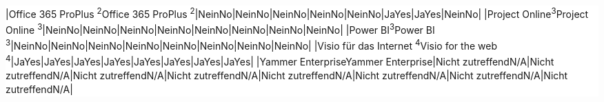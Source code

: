 |<span data-ttu-id="f9c0c-179">Office 365 ProPlus <sup>2</sup></span><span class="sxs-lookup"><span data-stu-id="f9c0c-179">Office 365 ProPlus <sup>2</sup></span></span>|<span data-ttu-id="f9c0c-180">Nein</span><span class="sxs-lookup"><span data-stu-id="f9c0c-180">No</span></span>|<span data-ttu-id="f9c0c-181">Nein</span><span class="sxs-lookup"><span data-stu-id="f9c0c-181">No</span></span>|<span data-ttu-id="f9c0c-182">Nein</span><span class="sxs-lookup"><span data-stu-id="f9c0c-182">No</span></span>|<span data-ttu-id="f9c0c-183">Nein</span><span class="sxs-lookup"><span data-stu-id="f9c0c-183">No</span></span>|<span data-ttu-id="f9c0c-184">Nein</span><span class="sxs-lookup"><span data-stu-id="f9c0c-184">No</span></span>|<span data-ttu-id="f9c0c-185">Ja</span><span class="sxs-lookup"><span data-stu-id="f9c0c-185">Yes</span></span>|<span data-ttu-id="f9c0c-186">Ja</span><span class="sxs-lookup"><span data-stu-id="f9c0c-186">Yes</span></span>|<span data-ttu-id="f9c0c-187">Nein</span><span class="sxs-lookup"><span data-stu-id="f9c0c-187">No</span></span>|
|<span data-ttu-id="f9c0c-188">Project Online<sup>3</sup></span><span class="sxs-lookup"><span data-stu-id="f9c0c-188">Project Online <sup>3</sup></span></span>|<span data-ttu-id="f9c0c-189">Nein</span><span class="sxs-lookup"><span data-stu-id="f9c0c-189">No</span></span>|<span data-ttu-id="f9c0c-190">Nein</span><span class="sxs-lookup"><span data-stu-id="f9c0c-190">No</span></span>|<span data-ttu-id="f9c0c-191">Nein</span><span class="sxs-lookup"><span data-stu-id="f9c0c-191">No</span></span>|<span data-ttu-id="f9c0c-192">Nein</span><span class="sxs-lookup"><span data-stu-id="f9c0c-192">No</span></span>|<span data-ttu-id="f9c0c-193">Nein</span><span class="sxs-lookup"><span data-stu-id="f9c0c-193">No</span></span>|<span data-ttu-id="f9c0c-194">Nein</span><span class="sxs-lookup"><span data-stu-id="f9c0c-194">No</span></span>|<span data-ttu-id="f9c0c-195">Nein</span><span class="sxs-lookup"><span data-stu-id="f9c0c-195">No</span></span>|<span data-ttu-id="f9c0c-196">Nein</span><span class="sxs-lookup"><span data-stu-id="f9c0c-196">No</span></span>|
|<span data-ttu-id="f9c0c-197">Power BI<sup>3</sup></span><span class="sxs-lookup"><span data-stu-id="f9c0c-197">Power BI <sup>3</sup></span></span>|<span data-ttu-id="f9c0c-198">Nein</span><span class="sxs-lookup"><span data-stu-id="f9c0c-198">No</span></span>|<span data-ttu-id="f9c0c-199">Nein</span><span class="sxs-lookup"><span data-stu-id="f9c0c-199">No</span></span>|<span data-ttu-id="f9c0c-200">Nein</span><span class="sxs-lookup"><span data-stu-id="f9c0c-200">No</span></span>|<span data-ttu-id="f9c0c-201">Nein</span><span class="sxs-lookup"><span data-stu-id="f9c0c-201">No</span></span>|<span data-ttu-id="f9c0c-202">Nein</span><span class="sxs-lookup"><span data-stu-id="f9c0c-202">No</span></span>|<span data-ttu-id="f9c0c-203">Nein</span><span class="sxs-lookup"><span data-stu-id="f9c0c-203">No</span></span>|<span data-ttu-id="f9c0c-204">Nein</span><span class="sxs-lookup"><span data-stu-id="f9c0c-204">No</span></span>|<span data-ttu-id="f9c0c-205">Nein</span><span class="sxs-lookup"><span data-stu-id="f9c0c-205">No</span></span>|
|<span data-ttu-id="f9c0c-206">Visio für das Internet <sup>4</sup></span><span class="sxs-lookup"><span data-stu-id="f9c0c-206">Visio for the web <sup>4</sup></span></span>|<span data-ttu-id="f9c0c-207">Ja</span><span class="sxs-lookup"><span data-stu-id="f9c0c-207">Yes</span></span>|<span data-ttu-id="f9c0c-208">Ja</span><span class="sxs-lookup"><span data-stu-id="f9c0c-208">Yes</span></span>|<span data-ttu-id="f9c0c-209">Ja</span><span class="sxs-lookup"><span data-stu-id="f9c0c-209">Yes</span></span>|<span data-ttu-id="f9c0c-210">Ja</span><span class="sxs-lookup"><span data-stu-id="f9c0c-210">Yes</span></span>|<span data-ttu-id="f9c0c-211">Ja</span><span class="sxs-lookup"><span data-stu-id="f9c0c-211">Yes</span></span>|<span data-ttu-id="f9c0c-212">Ja</span><span class="sxs-lookup"><span data-stu-id="f9c0c-212">Yes</span></span>|<span data-ttu-id="f9c0c-213">Ja</span><span class="sxs-lookup"><span data-stu-id="f9c0c-213">Yes</span></span>|<span data-ttu-id="f9c0c-214">Ja</span><span class="sxs-lookup"><span data-stu-id="f9c0c-214">Yes</span></span>|
|<span data-ttu-id="f9c0c-215">Yammer Enterprise</span><span class="sxs-lookup"><span data-stu-id="f9c0c-215">Yammer Enterprise</span></span>|<span data-ttu-id="f9c0c-216">Nicht zutreffend</span><span class="sxs-lookup"><span data-stu-id="f9c0c-216">N/A</span></span>|<span data-ttu-id="f9c0c-217">Nicht zutreffend</span><span class="sxs-lookup"><span data-stu-id="f9c0c-217">N/A</span></span>|<span data-ttu-id="f9c0c-218">Nicht zutreffend</span><span class="sxs-lookup"><span data-stu-id="f9c0c-218">N/A</span></span>|<span data-ttu-id="f9c0c-219">Nicht zutreffend</span><span class="sxs-lookup"><span data-stu-id="f9c0c-219">N/A</span></span>|<span data-ttu-id="f9c0c-220">Nicht zutreffend</span><span class="sxs-lookup"><span data-stu-id="f9c0c-220">N/A</span></span>|<span data-ttu-id="f9c0c-221">Nicht zutreffend</span><span class="sxs-lookup"><span data-stu-id="f9c0c-221">N/A</span></span>|<span data-ttu-id="f9c0c-222">Nicht zutreffend</span><span class="sxs-lookup"><span data-stu-id="f9c0c-222">N/A</span></span>|<span data-ttu-id="f9c0c-223">Nicht zutreffend</span><span class="sxs-lookup"><span data-stu-id="f9c0c-223">N/A</span></span>|